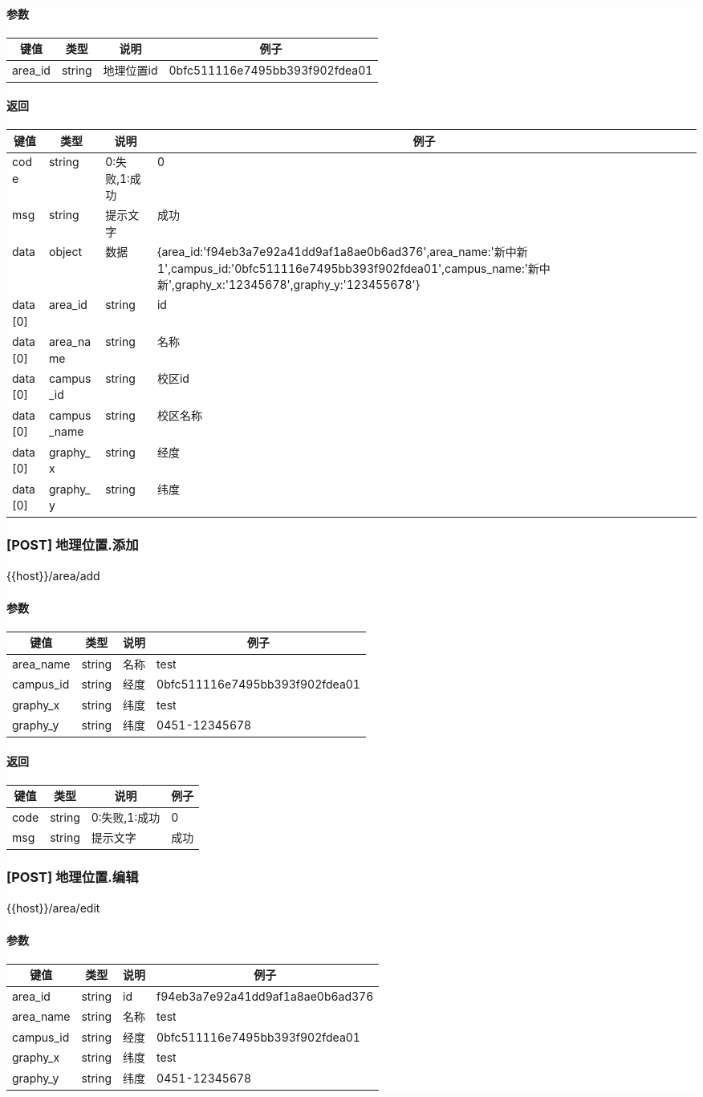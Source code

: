 
#### 参数
|键值|类型|说明|例子|
|---|---|---|---|
|area_id|string|地理位置id|0bfc511116e7495bb393f902fdea01|

#### 返回
|键值|类型|说明|例子|
|---|---|---|---|
|code|string|0:失败,1:成功|0|
|msg|string|提示文字|成功
|data|object|数据|{area_id:'f94eb3a7e92a41dd9af1a8ae0b6ad376',area_name:'新中新1',campus_id:'0bfc511116e7495bb393f902fdea01',campus_name:'新中新',graphy_x:'12345678',graphy_y:'123455678'}|
|data[0]|area_id|string|id|
|data[0]|area_name|string|名称|
|data[0]|campus_id|string|校区id|
|data[0]|campus_name|string|校区名称|
|data[0]|graphy_x|string|经度|
|data[0]|graphy_y|string|纬度|
### [POST] 地理位置.添加
{{host}}/area/add


#### 参数
|键值|类型|说明|例子|
|---|---|---|---|
|area_name|string|名称|test|
|campus_id|string|经度|0bfc511116e7495bb393f902fdea01|
|graphy_x|string|纬度|test
|graphy_y|string|纬度|0451-12345678|

#### 返回
|键值|类型|说明|例子|
|---|---|---|---|
|code|string|0:失败,1:成功|0|
|msg|string|提示文字|成功
### [POST] 地理位置.编辑
{{host}}/area/edit


#### 参数
|键值|类型|说明|例子|
|---|---|---|---|
|area_id|string|id|f94eb3a7e92a41dd9af1a8ae0b6ad376|
|area_name|string|名称|test|
|campus_id|string|经度|0bfc511116e7495bb393f902fdea01|
|graphy_x|string|纬度|test
|graphy_y|string|纬度|0451-12345678|
